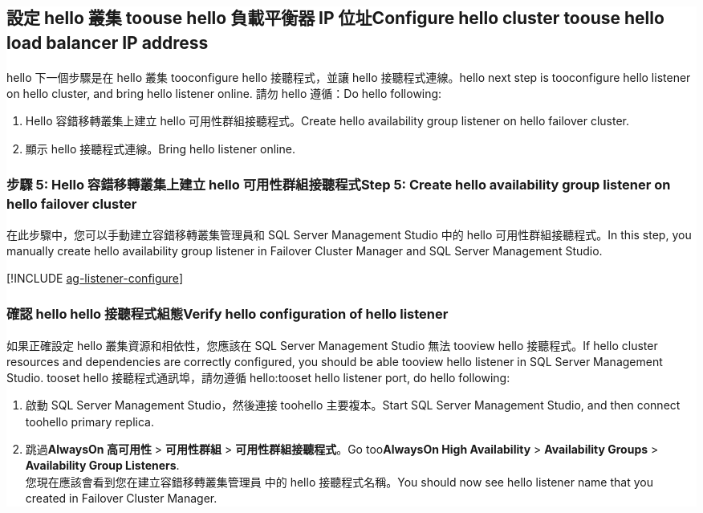 ## <a name="configure-hello-cluster-toouse-hello-load-balancer-ip-address"></a><span data-ttu-id="9cf76-236">設定 hello 叢集 toouse hello 負載平衡器 IP 位址</span><span class="sxs-lookup"><span data-stu-id="9cf76-236">Configure hello cluster toouse hello load balancer IP address</span></span>
<span data-ttu-id="9cf76-237">hello 下一個步驟是在 hello 叢集 tooconfigure hello 接聽程式，並讓 hello 接聽程式連線。</span><span class="sxs-lookup"><span data-stu-id="9cf76-237">hello next step is tooconfigure hello listener on hello cluster, and bring hello listener online.</span></span> <span data-ttu-id="9cf76-238">請勿 hello 遵循：</span><span class="sxs-lookup"><span data-stu-id="9cf76-238">Do hello following:</span></span> 

1. <span data-ttu-id="9cf76-239">Hello 容錯移轉叢集上建立 hello 可用性群組接聽程式。</span><span class="sxs-lookup"><span data-stu-id="9cf76-239">Create hello availability group listener on hello failover cluster.</span></span> 

2. <span data-ttu-id="9cf76-240">顯示 hello 接聽程式連線。</span><span class="sxs-lookup"><span data-stu-id="9cf76-240">Bring hello listener online.</span></span>

### <a name="step-5-create-hello-availability-group-listener-on-hello-failover-cluster"></a><span data-ttu-id="9cf76-241">步驟 5: Hello 容錯移轉叢集上建立 hello 可用性群組接聽程式</span><span class="sxs-lookup"><span data-stu-id="9cf76-241">Step 5: Create hello availability group listener on hello failover cluster</span></span>
<span data-ttu-id="9cf76-242">在此步驟中，您可以手動建立容錯移轉叢集管理員和 SQL Server Management Studio 中的 hello 可用性群組接聽程式。</span><span class="sxs-lookup"><span data-stu-id="9cf76-242">In this step, you manually create hello availability group listener in Failover Cluster Manager and SQL Server Management Studio.</span></span>

[!INCLUDE [ag-listener-configure](../../../../includes/virtual-machines-ag-listener-configure.md)]

### <a name="verify-hello-configuration-of-hello-listener"></a><span data-ttu-id="9cf76-243">確認 hello hello 接聽程式組態</span><span class="sxs-lookup"><span data-stu-id="9cf76-243">Verify hello configuration of hello listener</span></span>

<span data-ttu-id="9cf76-244">如果正確設定 hello 叢集資源和相依性，您應該在 SQL Server Management Studio 無法 tooview hello 接聽程式。</span><span class="sxs-lookup"><span data-stu-id="9cf76-244">If hello cluster resources and dependencies are correctly configured, you should be able tooview hello listener in SQL Server Management Studio.</span></span> <span data-ttu-id="9cf76-245">tooset hello 接聽程式通訊埠，請勿遵循 hello:</span><span class="sxs-lookup"><span data-stu-id="9cf76-245">tooset hello listener port, do hello following:</span></span>

1. <span data-ttu-id="9cf76-246">啟動 SQL Server Management Studio，然後連接 toohello 主要複本。</span><span class="sxs-lookup"><span data-stu-id="9cf76-246">Start SQL Server Management Studio, and then connect toohello primary replica.</span></span>

2. <span data-ttu-id="9cf76-247">跳過**AlwaysOn 高可用性** > **可用性群組** > **可用性群組接聽程式**。</span><span class="sxs-lookup"><span data-stu-id="9cf76-247">Go too**AlwaysOn High Availability** > **Availability Groups** > **Availability Group Listeners**.</span></span>  
    <span data-ttu-id="9cf76-248">您現在應該會看到您在建立容錯移轉叢集管理員 中的 hello 接聽程式名稱。</span><span class="sxs-lookup"><span data-stu-id="9cf76-248">You should now see hello listener name that you created in Failover Cluster Manager.</span></span> 
